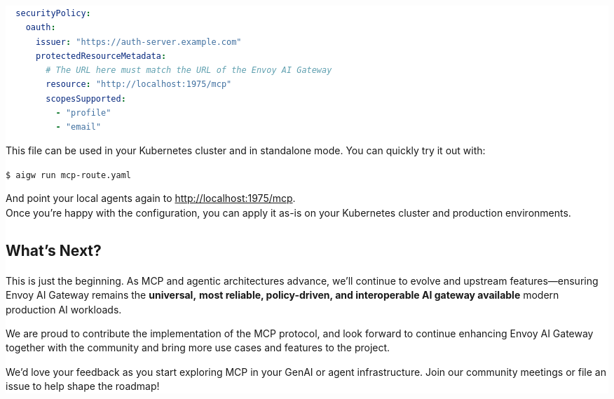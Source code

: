```yaml
  securityPolicy:
    oauth:
      issuer: "https://auth-server.example.com"
      protectedResourceMetadata:
        # The URL here must match the URL of the Envoy AI Gateway
        resource: "http://localhost:1975/mcp"
        scopesSupported:
          - "profile"
          - "email"
```

This file can be used in your Kubernetes cluster and in standalone mode. You can quickly try it out with:

```shell
$ aigw run mcp-route.yaml
```

And point your local agents again to [http://localhost:1975/mcp](http://localhost:1975/mcp).<br/>
Once you’re happy with the configuration, you can apply it as-is on your Kubernetes cluster and production environments.

## What’s Next?

This is just the beginning. As MCP and agentic architectures advance, we’ll continue to evolve and upstream features—ensuring Envoy AI Gateway remains the **universal,** **most reliable, policy-driven, and interoperable AI gateway available** modern production AI workloads.

We are proud to contribute the implementation of the MCP protocol, and look forward to continue enhancing Envoy AI Gateway together with the community and bring more use cases and features to the project.

We’d love your feedback as you start exploring MCP in your GenAI or agent infrastructure. Join our community meetings or file an issue to help shape the roadmap\!
